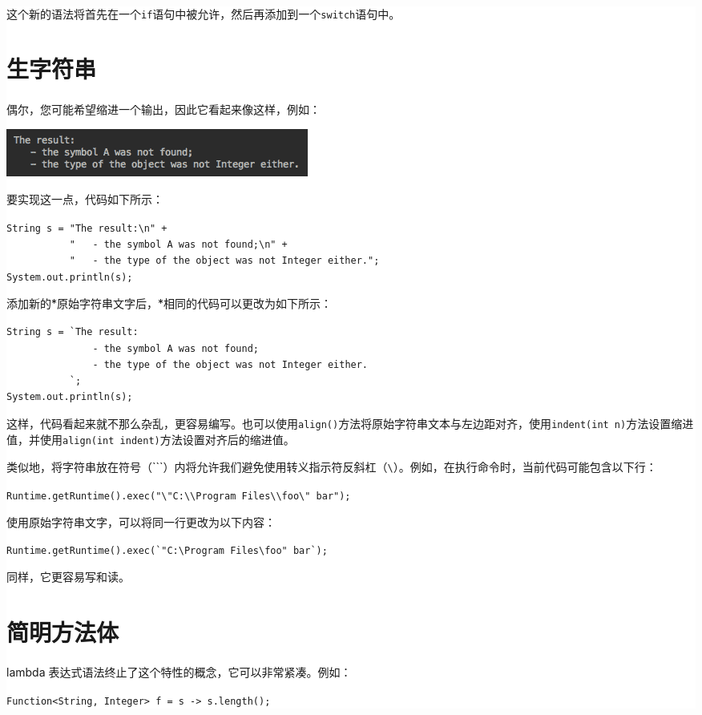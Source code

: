 这个新的语法将首先在一个`if`语句中被允许，然后再添加到一个`switch`语句中。

# 生字符串

偶尔，您可能希望缩进一个输出，因此它看起来像这样，例如：

![](img/ec003b46-eb9b-4375-b3eb-90f69817ed18.png)

要实现这一点，代码如下所示：

```
String s = "The result:\n" +
           "   - the symbol A was not found;\n" +
           "   - the type of the object was not Integer either.";
System.out.println(s); 
```

添加新的*原始字符串文字后，*相同的代码可以更改为如下所示：

```
String s = `The result:
               - the symbol A was not found;
               - the type of the object was not Integer either.
           `;
System.out.println(s); 
```

这样，代码看起来就不那么杂乱，更容易编写。也可以使用`align()`方法将原始字符串文本与左边距对齐，使用`indent(int n)`方法设置缩进值，并使用`align(int indent)`方法设置对齐后的缩进值。

类似地，将字符串放在符号（```）内将允许我们避免使用转义指示符反斜杠（`\`）。例如，在执行命令时，当前代码可能包含以下行：

```
Runtime.getRuntime().exec("\"C:\\Program Files\\foo\" bar");

```

使用原始字符串文字，可以将同一行更改为以下内容：

```
Runtime.getRuntime().exec(`"C:\Program Files\foo" bar`);

```

同样，它更容易写和读。

# 简明方法体

lambda 表达式语法终止了这个特性的概念，它可以非常紧凑。例如：

```
Function<String, Integer> f = s -> s.length();
```
